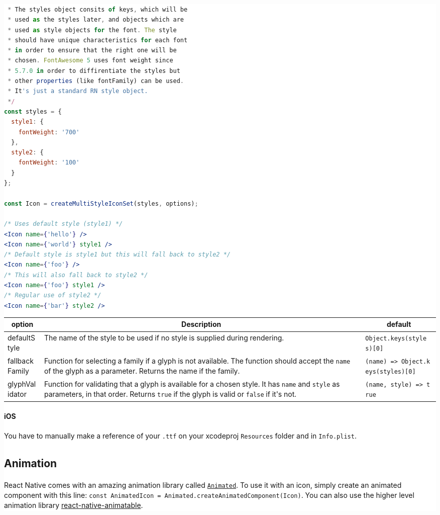 ```jsx
 * The styles object consits of keys, which will be
 * used as the styles later, and objects which are
 * used as style objects for the font. The style
 * should have unique characteristics for each font
 * in order to ensure that the right one will be
 * chosen. FontAwesome 5 uses font weight since
 * 5.7.0 in order to diffirentiate the styles but
 * other properties (like fontFamily) can be used.
 * It's just a standard RN style object.
 */
const styles = {
  style1: {
    fontWeight: '700'
  },
  style2: {
    fontWeight: '100'
  }
};

const Icon = createMultiStyleIconSet(styles, options);

/* Uses default style (style1) */
<Icon name={'hello'} />
<Icon name={'world'} style1 />
/* Default style is style1 but this will fall back to style2 */
<Icon name={'foo'} />
/* This will also fall back to style2 */
<Icon name={'foo'} style1 />
/* Regular use of style2 */
<Icon name={'bar'} style2 />
```

| option         | Description                                                                                                                                                                                | default                            |
| -------------- | ------------------------------------------------------------------------------------------------------------------------------------------------------------------------------------------ | ---------------------------------- |
| defaultStyle   | The name of the style to be used if no style is supplied during rendering.                                                                                                                 | `Object.keys(styles)[0]`           |
| fallbackFamily | Function for selecting a family if a glyph is not available. The function should accept the `name` of the glyph as a parameter. Returns the name if the family.                            | `(name) => Object.keys(styles)[0]` |
| glyphValidator | Function for validating that a glyph is available for a chosen style. It has `name` and `style` as parameters, in that order. Returns `true` if the glyph is valid or `false` if it's not. | `(name, style) => true`            |

#### iOS

You have to manually make a reference of your `.ttf` on your xcodeproj `Resources` folder and in `Info.plist`.

## Animation

React Native comes with an amazing animation library called [`Animated`](https://reactnative.dev/docs/animated.html). To use it with an icon, simply create an animated component with this line: `const AnimatedIcon = Animated.createAnimatedComponent(Icon)`. You can also use the higher level animation library [react-native-animatable](https://github.com/oblador/react-native-animatable).
